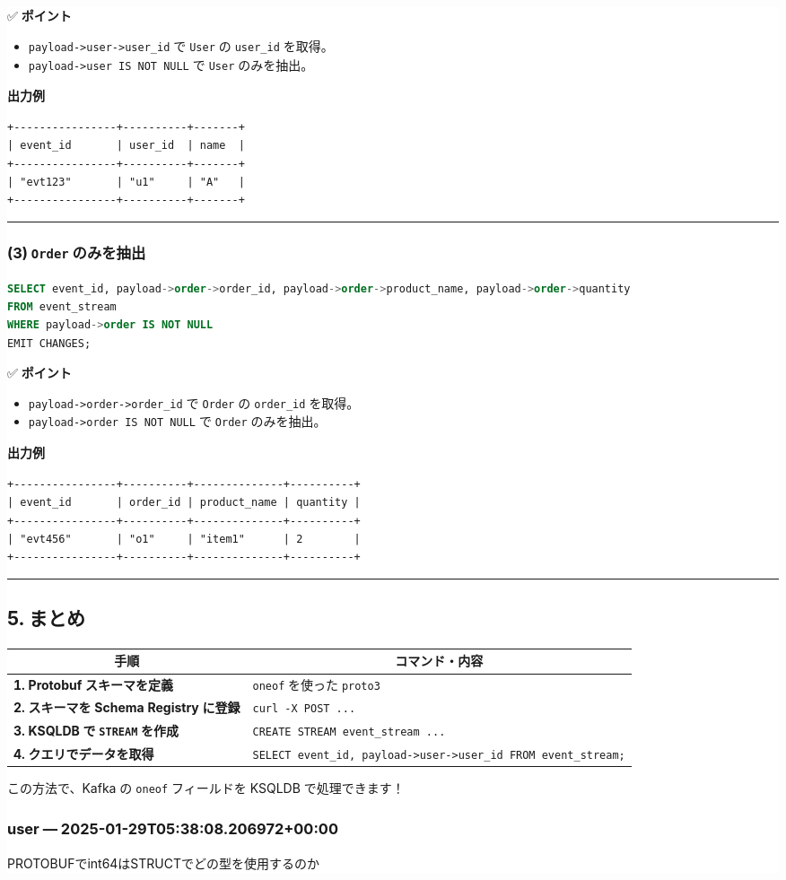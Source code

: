 ✅ **ポイント**
- `payload->user->user_id` で `User` の `user_id` を取得。
- `payload->user IS NOT NULL` で `User` のみを抽出。

**出力例**
```
+----------------+----------+-------+
| event_id       | user_id  | name  |
+----------------+----------+-------+
| "evt123"       | "u1"     | "A"   |
+----------------+----------+-------+
```

---

### **(3) `Order` のみを抽出**
```sql
SELECT event_id, payload->order->order_id, payload->order->product_name, payload->order->quantity
FROM event_stream
WHERE payload->order IS NOT NULL
EMIT CHANGES;
```

✅ **ポイント**
- `payload->order->order_id` で `Order` の `order_id` を取得。
- `payload->order IS NOT NULL` で `Order` のみを抽出。

**出力例**
```
+----------------+----------+--------------+----------+
| event_id       | order_id | product_name | quantity |
+----------------+----------+--------------+----------+
| "evt456"       | "o1"     | "item1"      | 2        |
+----------------+----------+--------------+----------+
```

---

## **5. まとめ**
| **手順** | **コマンド・内容** |
|----------|----------------|
| **1. Protobuf スキーマを定義** | `oneof` を使った `proto3` |
| **2. スキーマを Schema Registry に登録** | `curl -X POST ...` |
| **3. KSQLDB で `STREAM` を作成** | `CREATE STREAM event_stream ...` |
| **4. クエリでデータを取得** | `SELECT event_id, payload->user->user_id FROM event_stream;` |

この方法で、Kafka の `oneof` フィールドを KSQLDB で処理できます！

### user — 2025-01-29T05:38:08.206972+00:00

PROTOBUFでint64はSTRUCTでどの型を使用するのか
